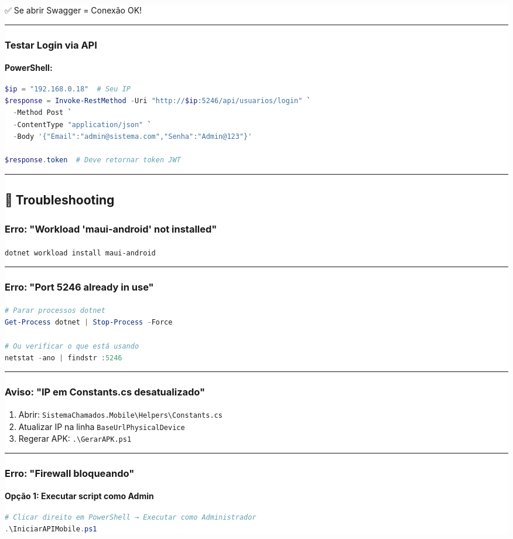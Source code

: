 ✅ Se abrir Swagger = Conexão OK!

---

### Testar Login via API

**PowerShell:**
```powershell
$ip = "192.168.0.18"  # Seu IP
$response = Invoke-RestMethod -Uri "http://$ip:5246/api/usuarios/login" `
  -Method Post `
  -ContentType "application/json" `
  -Body '{"Email":"admin@sistema.com","Senha":"Admin@123"}'

$response.token  # Deve retornar token JWT
```

---

## 🐛 Troubleshooting

### Erro: "Workload 'maui-android' not installed"

```powershell
dotnet workload install maui-android
```

---

### Erro: "Port 5246 already in use"

```powershell
# Parar processos dotnet
Get-Process dotnet | Stop-Process -Force

# Ou verificar o que está usando
netstat -ano | findstr :5246
```

---

### Aviso: "IP em Constants.cs desatualizado"

1. Abrir: `SistemaChamados.Mobile\Helpers\Constants.cs`
2. Atualizar IP na linha `BaseUrlPhysicalDevice`
3. Regerar APK: `.\GerarAPK.ps1`

---

### Erro: "Firewall bloqueando"

**Opção 1: Executar script como Admin**
```powershell
# Clicar direito em PowerShell → Executar como Administrador
.\IniciarAPIMobile.ps1
```
